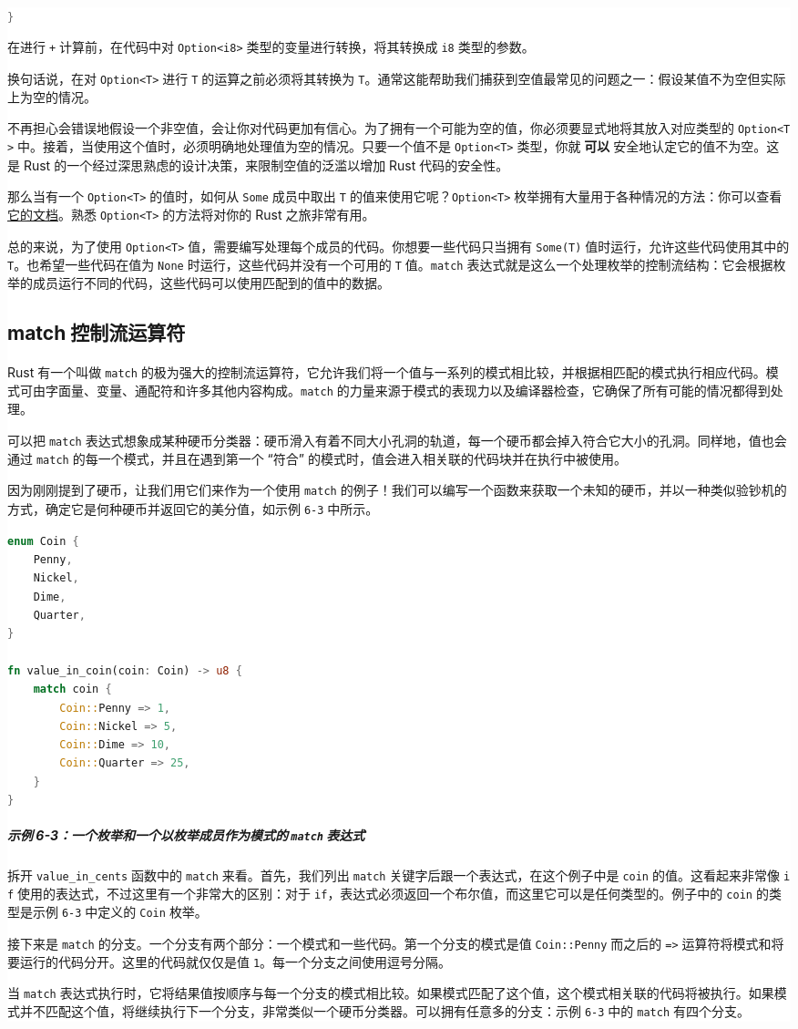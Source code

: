 ```rust
}
```

在进行 `+` 计算前，在代码中对 `Option<i8>` 类型的变量进行转换，将其转换成 `i8` 类型的参数。

换句话说，在对 `Option<T>` 进行 `T` 的运算之前必须将其转换为 `T`。通常这能帮助我们捕获到空值最常见的问题之一：假设某值不为空但实际上为空的情况。

不再担心会错误地假设一个非空值，会让你对代码更加有信心。为了拥有一个可能为空的值，你必须要显式地将其放入对应类型的 `Option<T>` 中。接着，当使用这个值时，必须明确地处理值为空的情况。只要一个值不是 `Option<T>` 类型，你就 **可以** 安全地认定它的值不为空。这是 Rust 的一个经过深思熟虑的设计决策，来限制空值的泛滥以增加 Rust 代码的安全性。

那么当有一个 `Option<T>` 的值时，如何从 `Some` 成员中取出 `T` 的值来使用它呢？`Option<T>` 枚举拥有大量用于各种情况的方法：你可以查看[它的文档](https://rustwiki.org/zh-CN/std/option/enum.Option.html)。熟悉 `Option<T>` 的方法将对你的 Rust 之旅非常有用。

总的来说，为了使用 `Option<T>` 值，需要编写处理每个成员的代码。你想要一些代码只当拥有 `Some(T)` 值时运行，允许这些代码使用其中的 `T`。也希望一些代码在值为 `None` 时运行，这些代码并没有一个可用的 `T` 值。`match` 表达式就是这么一个处理枚举的控制流结构：它会根据枚举的成员运行不同的代码，这些代码可以使用匹配到的值中的数据。

## match 控制流运算符

Rust 有一个叫做 `match` 的极为强大的控制流运算符，它允许我们将一个值与一系列的模式相比较，并根据相匹配的模式执行相应代码。模式可由字面量、变量、通配符和许多其他内容构成。`match` 的力量来源于模式的表现力以及编译器检查，它确保了所有可能的情况都得到处理。

可以把 `match` 表达式想象成某种硬币分类器：硬币滑入有着不同大小孔洞的轨道，每一个硬币都会掉入符合它大小的孔洞。同样地，值也会通过 `match` 的每一个模式，并且在遇到第一个 “符合” 的模式时，值会进入相关联的代码块并在执行中被使用。

因为刚刚提到了硬币，让我们用它们来作为一个使用 `match` 的例子！我们可以编写一个函数来获取一个未知的硬币，并以一种类似验钞机的方式，确定它是何种硬币并返回它的美分值，如示例 `6-3` 中所示。

```rust
enum Coin {
    Penny,
    Nickel,
    Dime,
    Quarter,
}

fn value_in_coin(coin: Coin) -> u8 {
    match coin {
        Coin::Penny => 1,
        Coin::Nickel => 5,
        Coin::Dime => 10,
        Coin::Quarter => 25,
    }
}
```

##### 示例 6-3：一个枚举和一个以枚举成员作为模式的 `match` 表达式

拆开 `value_in_cents` 函数中的 `match` 来看。首先，我们列出 `match` 关键字后跟一个表达式，在这个例子中是 `coin` 的值。这看起来非常像 `if` 使用的表达式，不过这里有一个非常大的区别：对于 `if`，表达式必须返回一个布尔值，而这里它可以是任何类型的。例子中的 `coin` 的类型是示例 `6-3` 中定义的 `Coin` 枚举。

接下来是 `match` 的分支。一个分支有两个部分：一个模式和一些代码。第一个分支的模式是值 `Coin::Penny` 而之后的 `=>` 运算符将模式和将要运行的代码分开。这里的代码就仅仅是值 `1`。每一个分支之间使用逗号分隔。

当 `match` 表达式执行时，它将结果值按顺序与每一个分支的模式相比较。如果模式匹配了这个值，这个模式相关联的代码将被执行。如果模式并不匹配这个值，将继续执行下一个分支，非常类似一个硬币分类器。可以拥有任意多的分支：示例 `6-3` 中的 `match` 有四个分支。
